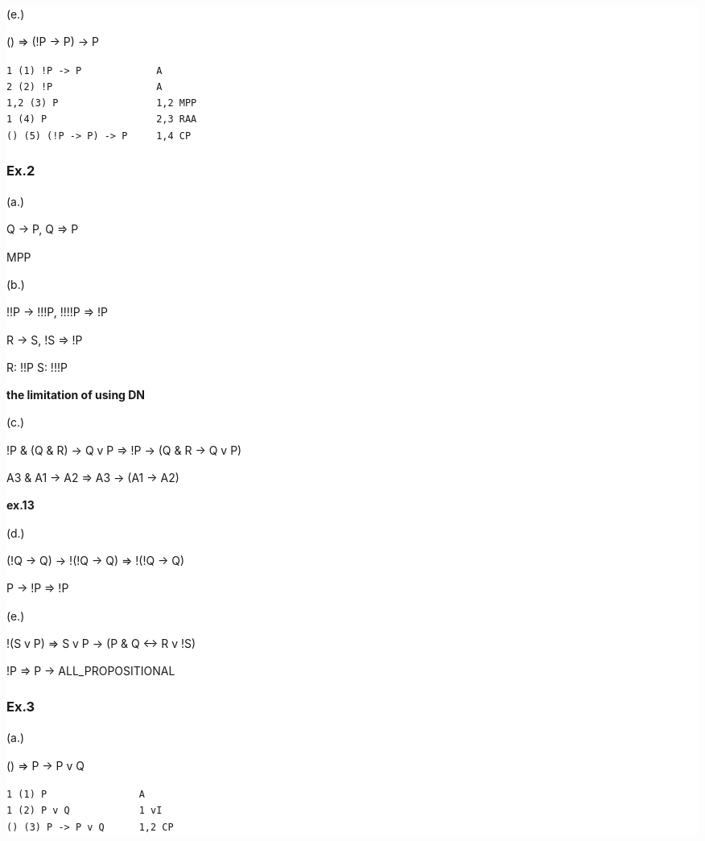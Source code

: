 (e.)

() => (!P -> P) -> P

```
1 (1) !P -> P             A
2 (2) !P                  A
1,2 (3) P                 1,2 MPP
1 (4) P                   2,3 RAA
() (5) (!P -> P) -> P     1,4 CP
```

### Ex.2

(a.)

Q -> P, Q => P

MPP

(b.)

!!P -> !!!P, !!!!P => !P

R -> S, !S => !P

R: !!P
S: !!!P

**the limitation of using DN**

(c.)

!P & (Q & R) -> Q v P => !P -> (Q & R -> Q v P)

A3 & A1 -> A2 => A3 -> (A1 -> A2)

**ex.13**

(d.)

(!Q -> Q) -> !(!Q -> Q) => !(!Q -> Q)

P -> !P => !P

(e.)

!(S v P) => S v P -> (P & Q <-> R v !S)

!P => P -> ALL_PROPOSITIONAL

### Ex.3

(a.)

() => P -> P v Q

```
1 (1) P                A
1 (2) P v Q            1 vI
() (3) P -> P v Q      1,2 CP
```
